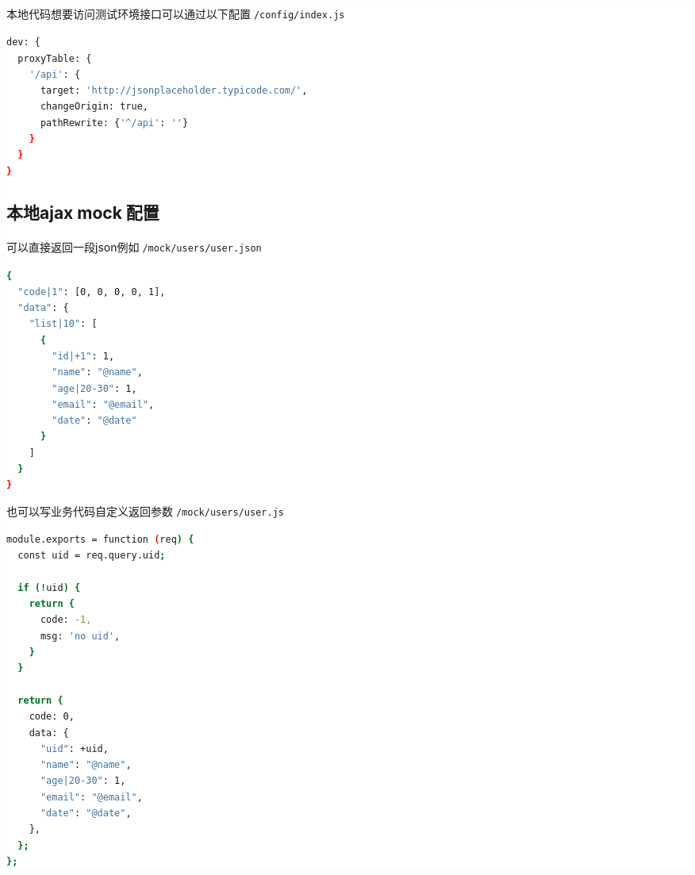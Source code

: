 本地代码想要访问测试环境接口可以通过以下配置
`/config/index.js` 
``` bash
dev: {
  proxyTable: {
    '/api': {
      target: 'http://jsonplaceholder.typicode.com/',
      changeOrigin: true,
      pathRewrite: {'^/api': ''}
    }
  }
}
```

## 本地ajax mock 配置

可以直接返回一段json例如
`/mock/users/user.json` 

``` bash
{
  "code|1": [0, 0, 0, 0, 1],
  "data": {
    "list|10": [
      {
        "id|+1": 1,
        "name": "@name",
        "age|20-30": 1,
        "email": "@email",
        "date": "@date"
      }
    ]
  }
}
```

也可以写业务代码自定义返回参数
`/mock/users/user.js` 

``` bash
module.exports = function (req) {
  const uid = req.query.uid;

  if (!uid) {
    return {
      code: -1,
      msg: 'no uid',
    }
  }

  return {
    code: 0,
    data: {
      "uid": +uid,
      "name": "@name",
      "age|20-30": 1,
      "email": "@email",
      "date": "@date",
    },
  };
};
```
